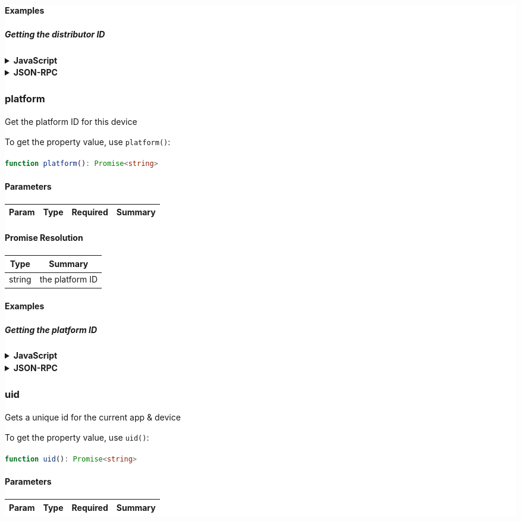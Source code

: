 #### Examples

##### Getting the distributor ID
<details><summary><b>JavaScript</b></summary></details>
<details><summary><b>JSON-RPC</b></summary></details>








### platform
Get the platform ID for this device



To get the property value, use `platform()`:

```typescript
function platform(): Promise<string>
```

#### Parameters

| Param                  | Type                 | Required                 | Summary                 |
| ---------------------- | -------------------- | ------------------------ | ----------------------- |

#### Promise Resolution

| Type | Summary |
| ---- | ------- |
| string | the platform ID |

#### Examples

##### Getting the platform ID
<details><summary><b>JavaScript</b></summary></details>
<details><summary><b>JSON-RPC</b></summary></details>








### uid
Gets a unique id for the current app & device



To get the property value, use `uid()`:

```typescript
function uid(): Promise<string>
```

#### Parameters

| Param                  | Type                 | Required                 | Summary                 |
| ---------------------- | -------------------- | ------------------------ | ----------------------- |
